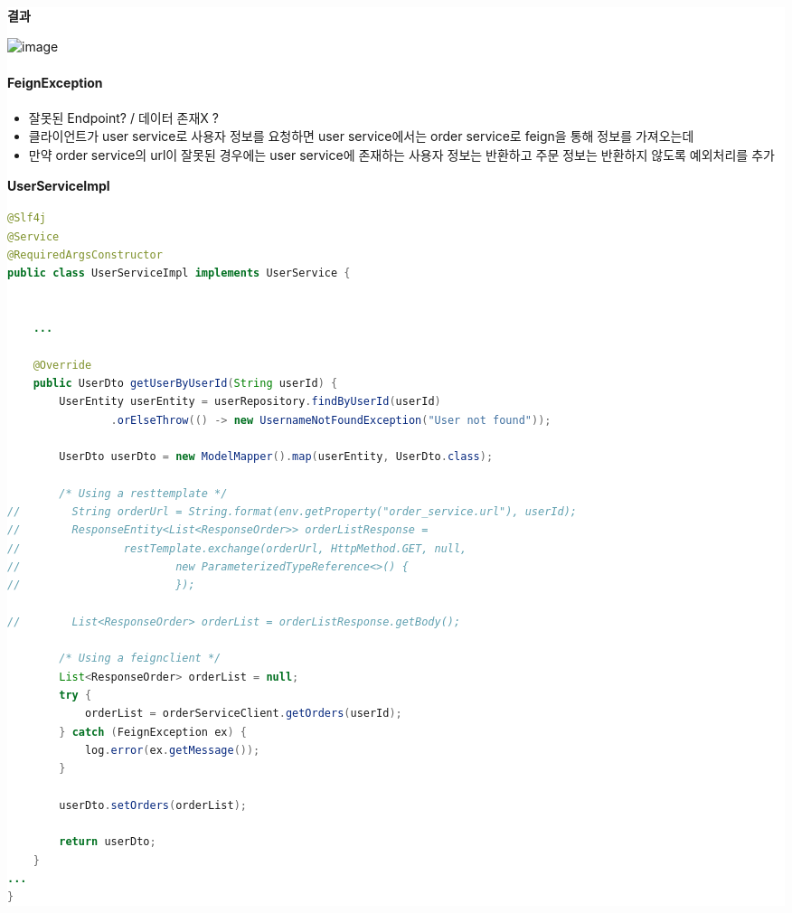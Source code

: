 **결과**

![image](https://user-images.githubusercontent.com/83503188/194694065-95d48094-d375-4f06-a796-936eadafaa46.png)

#### FeignException

- 잘못된 Endpoint? / 데이터 존재X ?
- 클라이언트가 user service로 사용자 정보를 요청하면 user service에서는 order service로 feign을 통해 정보를 가져오는데
- 만약 order service의 url이 잘못된 경우에는 user service에 존재하는 사용자 정보는 반환하고 주문 정보는 반환하지 않도록 예외처리를 추가

**UserServiceImpl**

```java
@Slf4j
@Service
@RequiredArgsConstructor
public class UserServiceImpl implements UserService {


    ...

    @Override
    public UserDto getUserByUserId(String userId) {
        UserEntity userEntity = userRepository.findByUserId(userId)
                .orElseThrow(() -> new UsernameNotFoundException("User not found"));

        UserDto userDto = new ModelMapper().map(userEntity, UserDto.class);

        /* Using a resttemplate */
//        String orderUrl = String.format(env.getProperty("order_service.url"), userId);
//        ResponseEntity<List<ResponseOrder>> orderListResponse =
//                restTemplate.exchange(orderUrl, HttpMethod.GET, null,
//                        new ParameterizedTypeReference<>() {
//                        });

//        List<ResponseOrder> orderList = orderListResponse.getBody();

        /* Using a feignclient */
        List<ResponseOrder> orderList = null;
        try {
            orderList = orderServiceClient.getOrders(userId);
        } catch (FeignException ex) {
            log.error(ex.getMessage());
        }

        userDto.setOrders(orderList);

        return userDto;
    }
...
}
```
